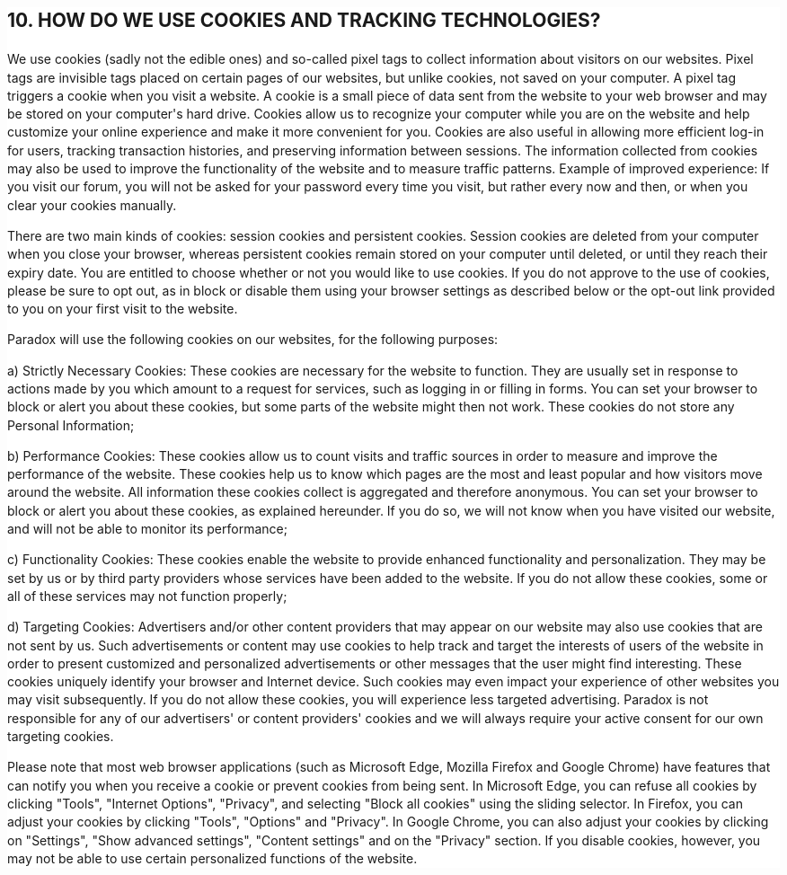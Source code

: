 10\. HOW DO WE USE COOKIES AND TRACKING TECHNOLOGIES?
-----------------------------------------------------

We use cookies (sadly not the edible ones) and so-called pixel tags to collect information about visitors on our websites. Pixel tags are invisible tags placed on certain pages of our websites, but unlike cookies, not saved on your computer. A pixel tag triggers a cookie when you visit a website. A cookie is a small piece of data sent from the website to your web browser and may be stored on your computer's hard drive. Cookies allow us to recognize your computer while you are on the website and help customize your online experience and make it more convenient for you. Cookies are also useful in allowing more efficient log-in for users, tracking transaction histories, and preserving information between sessions. The information collected from cookies may also be used to improve the functionality of the website and to measure traffic patterns. Example of improved experience: If you visit our forum, you will not be asked for your password every time you visit, but rather every now and then, or when you clear your cookies manually.

There are two main kinds of cookies: session cookies and persistent cookies. Session cookies are deleted from your computer when you close your browser, whereas persistent cookies remain stored on your computer until deleted, or until they reach their expiry date. You are entitled to choose whether or not you would like to use cookies. If you do not approve to the use of cookies, please be sure to opt out, as in block or disable them using your browser settings as described below or the opt-out link provided to you on your first visit to the website.

Paradox will use the following cookies on our websites, for the following purposes:

a) Strictly Necessary Cookies: These cookies are necessary for the website to function. They are usually set in response to actions made by you which amount to a request for services, such as logging in or filling in forms. You can set your browser to block or alert you about these cookies, but some parts of the website might then not work. These cookies do not store any Personal Information;

b) Performance Cookies: These cookies allow us to count visits and traffic sources in order to measure and improve the performance of the website. These cookies help us to know which pages are the most and least popular and how visitors move around the website. All information these cookies collect is aggregated and therefore anonymous. You can set your browser to block or alert you about these cookies, as explained hereunder. If you do so, we will not know when you have visited our website, and will not be able to monitor its performance;

c) Functionality Cookies: These cookies enable the website to provide enhanced functionality and personalization. They may be set by us or by third party providers whose services have been added to the website. If you do not allow these cookies, some or all of these services may not function properly;

d) Targeting Cookies: Advertisers and/or other content providers that may appear on our website may also use cookies that are not sent by us. Such advertisements or content may use cookies to help track and target the interests of users of the website in order to present customized and personalized advertisements or other messages that the user might find interesting. These cookies uniquely identify your browser and Internet device. Such cookies may even impact your experience of other websites you may visit subsequently. If you do not allow these cookies, you will experience less targeted advertising. Paradox is not responsible for any of our advertisers' or content providers' cookies and we will always require your active consent for our own targeting cookies.

Please note that most web browser applications (such as Microsoft Edge, Mozilla Firefox and Google Chrome) have features that can notify you when you receive a cookie or prevent cookies from being sent. In Microsoft Edge, you can refuse all cookies by clicking "Tools", "Internet Options", "Privacy", and selecting "Block all cookies" using the sliding selector. In Firefox, you can adjust your cookies by clicking "Tools", "Options" and "Privacy". In Google Chrome, you can also adjust your cookies by clicking on "Settings", "Show advanced settings", "Content settings" and on the "Privacy" section. If you disable cookies, however, you may not be able to use certain personalized functions of the website.
